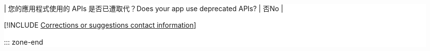 | <span data-ttu-id="01f3f-291">您的應用程式使用的 APIs 是否已遭取代？</span><span class="sxs-lookup"><span data-stu-id="01f3f-291">Does your app use deprecated APIs?</span></span> | <span data-ttu-id="01f3f-292">否</span><span class="sxs-lookup"><span data-stu-id="01f3f-292">No</span></span> |

[!INCLUDE [Corrections or suggestions contact information](../includes/corrections-or-suggestions.md)]

::: zone-end
